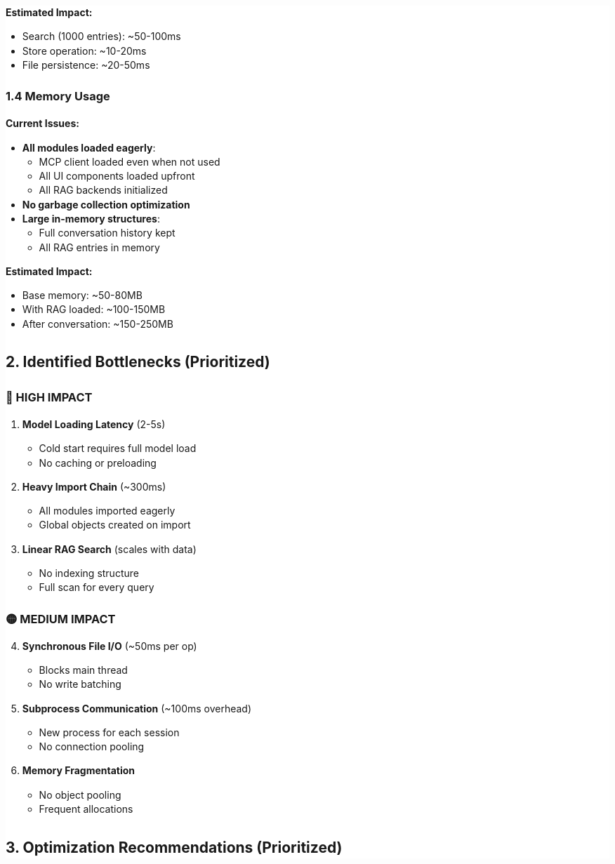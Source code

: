 **Estimated Impact:**
- Search (1000 entries): ~50-100ms
- Store operation: ~10-20ms
- File persistence: ~20-50ms

### 1.4 Memory Usage

**Current Issues:**
- **All modules loaded eagerly**:
  - MCP client loaded even when not used
  - All UI components loaded upfront
  - All RAG backends initialized
- **No garbage collection optimization**
- **Large in-memory structures**:
  - Full conversation history kept
  - All RAG entries in memory

**Estimated Impact:**
- Base memory: ~50-80MB
- With RAG loaded: ~100-150MB
- After conversation: ~150-250MB

## 2. Identified Bottlenecks (Prioritized)

### 🔴 HIGH IMPACT

1. **Model Loading Latency** (2-5s)
   - Cold start requires full model load
   - No caching or preloading

2. **Heavy Import Chain** (~300ms)
   - All modules imported eagerly
   - Global objects created on import

3. **Linear RAG Search** (scales with data)
   - No indexing structure
   - Full scan for every query

### 🟡 MEDIUM IMPACT

4. **Synchronous File I/O** (~50ms per op)
   - Blocks main thread
   - No write batching

5. **Subprocess Communication** (~100ms overhead)
   - New process for each session
   - No connection pooling

6. **Memory Fragmentation**
   - No object pooling
   - Frequent allocations

## 3. Optimization Recommendations (Prioritized)
